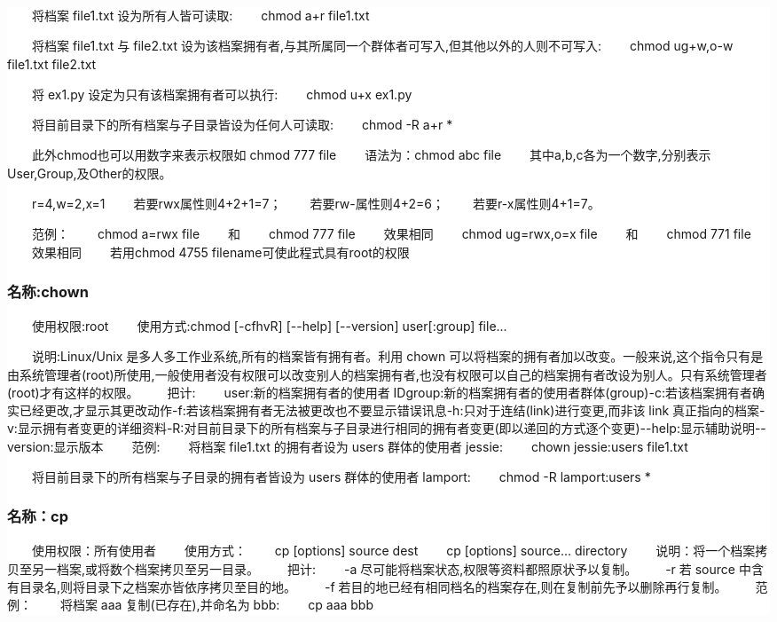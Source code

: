 　　将档案 file1.txt 设为所有人皆可读取:
　　chmod a+r file1.txt 

　　将档案 file1.txt 与 file2.txt 设为该档案拥有者,与其所属同一个群体者可写入,但其他以外的人则不可写入:
　　chmod ug+w,o-w file1.txt file2.txt 

　　将 ex1.py 设定为只有该档案拥有者可以执行:
　　chmod u+x ex1.py 

　　将目前目录下的所有档案与子目录皆设为任何人可读取:
　　chmod -R a+r * 

　　此外chmod也可以用数字来表示权限如 chmod 777 file 
　　语法为：chmod abc file 
　　其中a,b,c各为一个数字,分别表示User,Group,及Other的权限。

　　r=4,w=2,x=1 
　　若要rwx属性则4+2+1=7； 
　　若要rw-属性则4+2=6； 
　　若要r-x属性则4+1=7。 

　　范例： 
　　chmod a=rwx file 
　　和 
　　chmod 777 file 
　　效果相同 
　　chmod ug=rwx,o=x file 
　　和 
　　chmod 771 file 
　　效果相同 
　　若用chmod 4755 filename可使此程式具有root的权限 

### 名称:chown 
　　使用权限:root 
　　使用方式:chmod [-cfhvR] [--help] [--version] user[:group] file... 

　　说明:Linux/Unix 是多人多工作业系统,所有的档案皆有拥有者。利用 chown 可以将档案的拥有者加以改变。一般来说,这个指令只有是由系统管理者(root)所使用,一般使用者没有权限可以改变别人的档案拥有者,也没有权限可以自己的档案拥有者改设为别人。只有系统管理者(root)才有这样的权限。 
　　把计:
　　user:新的档案拥有者的使用者 IDgroup:新的档案拥有者的使用者群体(group)-c:若该档案拥有者确实已经更改,才显示其更改动作-f:若该档案拥有者无法被更改也不要显示错误讯息-h:只对于连结(link)进行变更,而非该 link 真正指向的档案-v:显示拥有者变更的详细资料-R:对目前目录下的所有档案与子目录进行相同的拥有者变更(即以递回的方式逐个变更)--help:显示辅助说明--version:显示版本 
　　范例:
　　将档案 file1.txt 的拥有者设为 users 群体的使用者 jessie:
　　chown jessie:users file1.txt 

　　将目前目录下的所有档案与子目录的拥有者皆设为 users 群体的使用者 lamport:
　　chmod -R lamport:users * 

### 名称：cp 
　　使用权限：所有使用者 
　　使用方式： 
　　cp [options] source dest 
　　cp [options] source... directory 
　　说明：将一个档案拷贝至另一档案,或将数个档案拷贝至另一目录。
　　把计: 
　　-a 尽可能将档案状态,权限等资料都照原状予以复制。 
　　-r 若 source 中含有目录名,则将目录下之档案亦皆依序拷贝至目的地。 
　　-f 若目的地已经有相同档名的档案存在,则在复制前先予以删除再行复制。 
　　范例： 
　　将档案 aaa 复制(已存在),并命名为 bbb:
　　cp aaa bbb 
